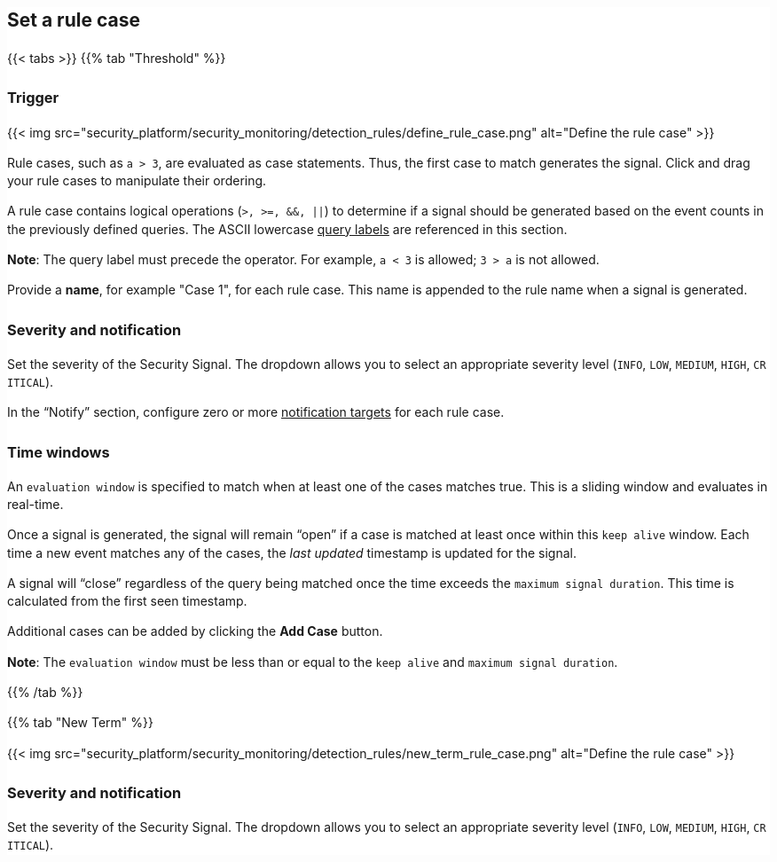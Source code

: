 ## Set a rule case

{{< tabs >}}
{{% tab "Threshold" %}}

### Trigger

{{< img src="security_platform/security_monitoring/detection_rules/define_rule_case.png" alt="Define the rule case" >}}

Rule cases, such as `a > 3`, are evaluated as case statements. Thus, the first case to match generates the signal. Click and drag your rule cases to manipulate their ordering.

A rule case contains logical operations (`>, >=, &&, ||`) to determine if a signal should be generated based on the event counts in the previously defined queries. The ASCII lowercase [query labels](#define-a-search-query) are referenced in this section.

**Note**: The query label must precede the operator. For example, `a < 3` is allowed; `3 > a` is not allowed.

Provide a **name**, for example "Case 1", for each rule case. This name is appended to the rule name when a signal is generated.

### Severity and notification

Set the severity of the Security Signal. The dropdown allows you to select an appropriate severity level (`INFO`, `LOW`, `MEDIUM`, `HIGH`, `CRITICAL`).

In the “Notify” section, configure zero or more [notification targets][1] for each rule case.

### Time windows

An `evaluation window` is specified to match when at least one of the cases matches true. This is a sliding window and evaluates in real-time.

Once a signal is generated, the signal will remain “open” if a case is matched at least once within this `keep alive` window. Each time a new event matches any of the cases, the *last updated* timestamp is updated for the signal.

A signal will “close” regardless of the query being matched once the time exceeds the `maximum signal duration`. This time is calculated from the first seen timestamp.

Additional cases can be added by clicking the **Add Case** button.

**Note**: The `evaluation window` must be less than or equal to the `keep alive` and `maximum signal duration`.

[1]: /monitors/notifications/?tab=is_alert#integrations
{{% /tab %}}

{{% tab "New Term" %}}

{{< img src="security_platform/security_monitoring/detection_rules/new_term_rule_case.png" alt="Define the rule case" >}}

### Severity and notification

Set the severity of the Security Signal. The dropdown allows you to select an appropriate severity level (`INFO`, `LOW`, `MEDIUM`, `HIGH`, `CRITICAL`).


[1]: /logs/search_syntax/
[1]: /logs/search_syntax/